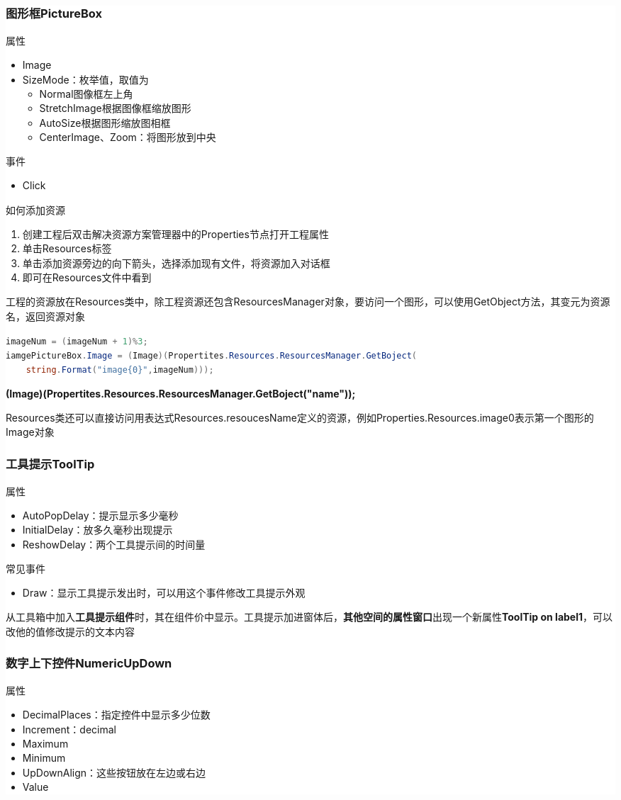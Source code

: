 ### 图形框PictureBox

属性

- Image
- SizeMode：枚举值，取值为
  - Normal图像框左上角
  - StretchImage根据图像框缩放图形
  - AutoSize根据图形缩放图相框
  - CenterImage、Zoom：将图形放到中央

事件

- Click

如何添加资源

1. 创建工程后双击解决资源方案管理器中的Properties节点打开工程属性
2. 单击Resources标签
3. 单击添加资源旁边的向下箭头，选择添加现有文件，将资源加入对话框
4. 即可在Resources文件中看到

工程的资源放在Resources类中，除工程资源还包含ResourcesManager对象，要访问一个图形，可以使用GetObject方法，其变元为资源名，返回资源对象

```c#
imageNum = (imageNum + 1)%3;
iamgePictureBox.Image = (Image)(Propertites.Resources.ResourcesManager.GetBoject(
	string.Format("image{0}",imageNum)));
```

**(Image)(Propertites.Resources.ResourcesManager.GetBoject("name"));**



Resources类还可以直接访问用表达式Resources.resoucesName定义的资源，例如Properties.Resources.image0表示第一个图形的Image对象

### 工具提示ToolTip

属性

- AutoPopDelay：提示显示多少毫秒
- InitialDelay：放多久毫秒出现提示
- ReshowDelay：两个工具提示间的时间量

常见事件

- Draw：显示工具提示发出时，可以用这个事件修改工具提示外观

从工具箱中加入**工具提示组件**时，其在组件价中显示。工具提示加进窗体后，**其他空间的属性窗口**出现一个新属性**ToolTip on label1**，可以改他的值修改提示的文本内容

### 数字上下控件NumericUpDown

属性

- DecimalPlaces：指定控件中显示多少位数
- Increment：decimal
- Maximum
- Minimum
- UpDownAlign：这些按钮放在左边或右边
- Value
